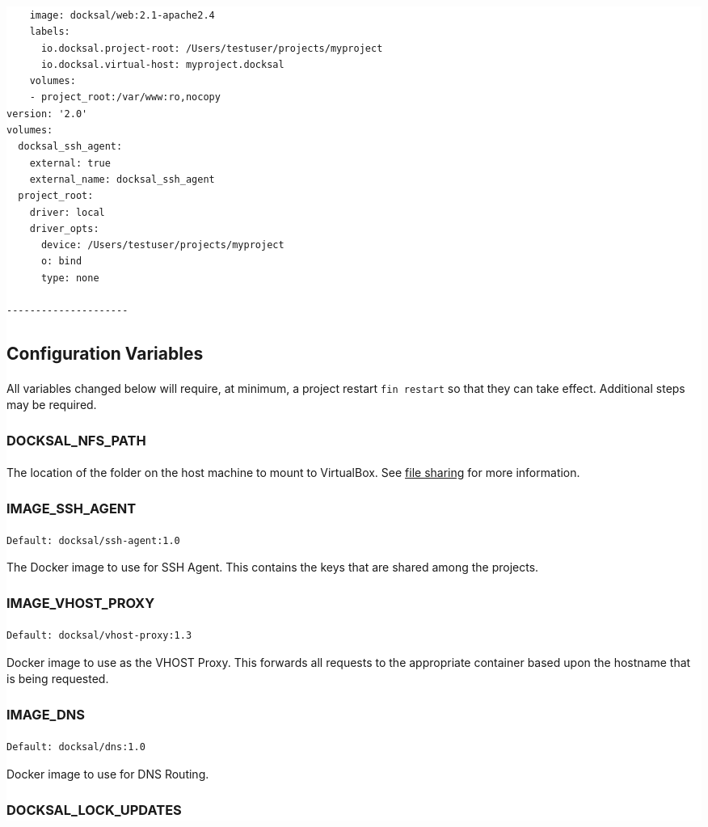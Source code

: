 ```
    image: docksal/web:2.1-apache2.4
    labels:
      io.docksal.project-root: /Users/testuser/projects/myproject
      io.docksal.virtual-host: myproject.docksal
    volumes:
    - project_root:/var/www:ro,nocopy
version: '2.0'
volumes:
  docksal_ssh_agent:
    external: true
    external_name: docksal_ssh_agent
  project_root:
    driver: local
    driver_opts:
      device: /Users/testuser/projects/myproject
      o: bind
      type: none

---------------------
```

<a name="configuration-variables"></a>
## Configuration Variables

All variables changed below will require, at minimum, a project restart `fin restart` so that they can take effect. Additional steps may be required.

### DOCKSAL_NFS_PATH

The location of the folder on the host machine to mount to VirtualBox. See [file sharing](file-sharing.md) for more information.

### IMAGE_SSH_AGENT

`Default: docksal/ssh-agent:1.0`

The Docker image to use for SSH Agent. This contains the keys that are shared among the projects.

### IMAGE_VHOST_PROXY 

`Default: docksal/vhost-proxy:1.3` 

Docker image to use as the VHOST Proxy. This forwards all requests to the appropriate container based upon the hostname that is being requested.

### IMAGE_DNS

`Default: docksal/dns:1.0`

Docker image to use for DNS Routing.

### DOCKSAL_LOCK_UPDATES 
